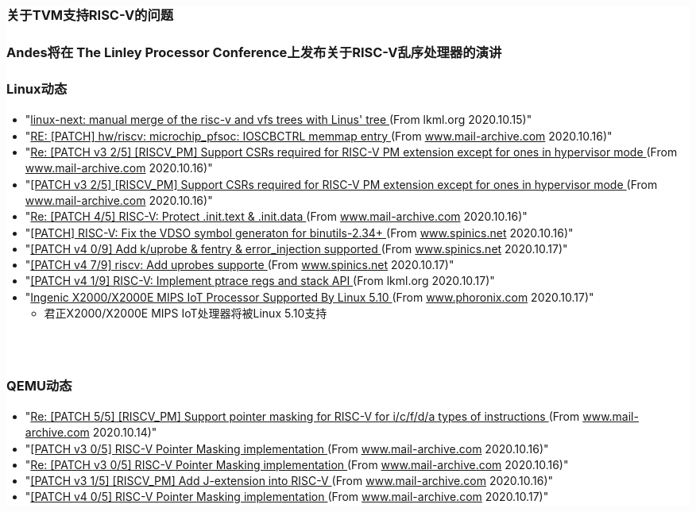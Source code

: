 
<a name="E9rxp"></a>
### 关于TVM支持RISC-V的问题


<a name="n8MGB"></a>
### Andes将在 The Linley Processor Conference上发布关于RISC-V乱序处理器的演讲
<a name="UQCtX"></a>
### Linux动态

- "[linux-next: manual merge of the risc-v and vfs trees with Linus' tree ](https://lkml.org/lkml/2020/10/14/1007
)(From lkml.org 2020.10.15)"
- "[RE: [PATCH] hw/riscv: microchip_pfsoc: IOSCBCTRL memmap entry ](https://www.mail-archive.com/qemu-devel@nongnu.org/msg751252.html
)(From www.mail-archive.com 2020.10.16)"
- "[Re: [PATCH v3 2/5] [RISCV_PM] Support CSRs required for RISC-V PM extension except for ones in hypervisor mode ](https://www.mail-archive.com/qemu-devel@nongnu.org/msg751335.html
)(From www.mail-archive.com 2020.10.16)"
- "[[PATCH v3 2/5] [RISCV_PM] Support CSRs required for RISC-V PM extension except for ones in hypervisor mode ](https://www.mail-archive.com/qemu-devel@nongnu.org/msg751325.html
)(From www.mail-archive.com 2020.10.16)"
- "[Re: [PATCH 4/5] RISC-V: Protect .init.text & .init.data ](https://www.mail-archive.com/linux-kernel@vger.kernel.org/msg2344826.html
)(From www.mail-archive.com 2020.10.16)"
- "[[PATCH] RISC-V: Fix the VDSO symbol generaton for binutils-2.34+ ](https://www.spinics.net/lists/stable/msg419332.html
)(From www.spinics.net 2020.10.16)"
- "[[PATCH v4 0/9] Add k/uprobe & fentry & error_injection supported ](https://www.spinics.net/lists/linux-csky/msg00938.html
)(From www.spinics.net 2020.10.17)"
- "[[PATCH v4 7/9] riscv: Add uprobes supporte ](https://www.spinics.net/lists/kernel/msg3700955.html
)(From www.spinics.net 2020.10.17)"
- "[[PATCH v4 1/9] RISC-V: Implement ptrace regs and stack API ](https://lkml.org/lkml/2020/10/17/104
)(From lkml.org 2020.10.17)"
- "[Ingenic X2000/X2000E MIPS IoT Processor Supported By Linux 5.10 ](https://www.phoronix.com/scan.php?page=news_item&px=Ingenic-X2000-Linux-5.10
)(From www.phoronix.com 2020.10.17)"
   - 君正X2000/X2000E MIPS IoT处理器将被Linux 5.10支持
<a name="SYbmw"></a>
### <br />
<a name="MEeyS"></a>
### QEMU动态

- "[Re: [PATCH 5/5] [RISCV_PM] Support pointer masking for RISC-V for i/c/f/d/a types of instructions ](https://www.mail-archive.com/qemu-devel@nongnu.org/msg750712.html
)(From www.mail-archive.com 2020.10.14)"
- "[[PATCH v3 0/5] RISC-V Pointer Masking implementation ](https://www.mail-archive.com/qemu-devel@nongnu.org/msg751324.html
)(From www.mail-archive.com 2020.10.16)"
- "[Re: [PATCH v3 0/5] RISC-V Pointer Masking implementation ](https://www.mail-archive.com/qemu-devel@nongnu.org/msg751329.html
)(From www.mail-archive.com 2020.10.16)"
- "[[PATCH v3 1/5] [RISCV_PM] Add J-extension into RISC-V ](https://www.mail-archive.com/qemu-devel@nongnu.org/msg751323.html
)(From www.mail-archive.com 2020.10.16)"
- "[[PATCH v4 0/5] RISC-V Pointer Masking implementation ](https://www.mail-archive.com/qemu-devel@nongnu.org/msg751376.html
)(From www.mail-archive.com 2020.10.17)"
